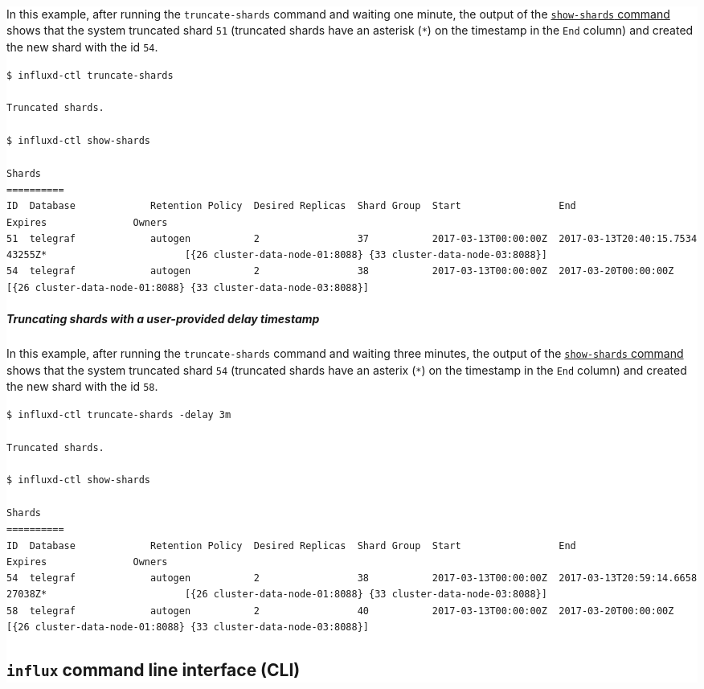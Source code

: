 In this example, after running the `truncate-shards` command and waiting one minute, the output of the [`show-shards` command](#show-shards) shows that the system truncated shard `51` (truncated shards have an asterisk (`*`) on the timestamp in the `End` column) and created the new shard with the id `54`.

```
$ influxd-ctl truncate-shards

Truncated shards.

$ influxd-ctl show-shards

Shards
==========
ID  Database             Retention Policy  Desired Replicas  Shard Group  Start                 End                              Expires               Owners
51  telegraf             autogen           2                 37           2017-03-13T00:00:00Z  2017-03-13T20:40:15.753443255Z*                        [{26 cluster-data-node-01:8088} {33 cluster-data-node-03:8088}]
54  telegraf             autogen           2                 38           2017-03-13T00:00:00Z  2017-03-20T00:00:00Z                                   [{26 cluster-data-node-01:8088} {33 cluster-data-node-03:8088}]
```

##### Truncating shards with a user-provided delay timestamp

In this example, after running the `truncate-shards` command and waiting three minutes, the output of the [`show-shards` command](#show-shards) shows that the system truncated shard `54` (truncated shards have an asterix (`*`) on the timestamp in the `End` column) and created the new shard with the id `58`.

```
$ influxd-ctl truncate-shards -delay 3m

Truncated shards.

$ influxd-ctl show-shards

Shards
==========
ID  Database             Retention Policy  Desired Replicas  Shard Group  Start                 End                              Expires               Owners
54  telegraf             autogen           2                 38           2017-03-13T00:00:00Z  2017-03-13T20:59:14.665827038Z*                        [{26 cluster-data-node-01:8088} {33 cluster-data-node-03:8088}]
58  telegraf             autogen           2                 40           2017-03-13T00:00:00Z  2017-03-20T00:00:00Z                                   [{26 cluster-data-node-01:8088} {33 cluster-data-node-03:8088}]
```

## `influx` command line interface (CLI)
